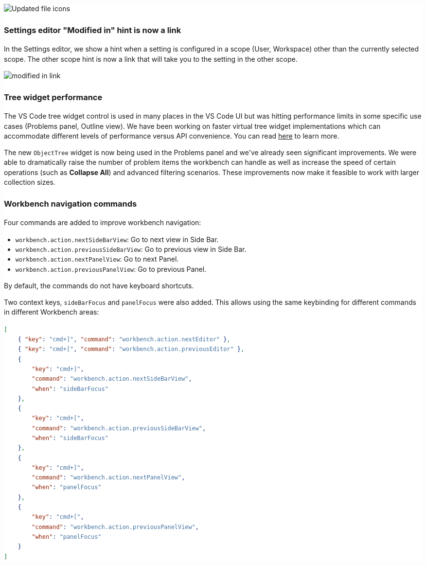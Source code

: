 ![Updated file icons](images/1_29/file-icon-preview.gif)

### Settings editor "Modified in" hint is now a link

In the Settings editor, we show a hint when a setting is configured in a scope
(User, Workspace) other than the currently selected scope. The other scope hint
is now a link that will take you to the setting in the other scope.

![modified in link](images/1_29/modified-in-link.png)

### Tree widget performance

The VS Code tree widget control is used in many places in the VS Code UI but was
hitting performance limits in some specific use cases (Problems panel, Outline
view). We have been working on faster virtual tree widget implementations which
can accommodate different levels of performance versus API convenience. You can
read [here](https://github.com/microsoft/vscode/wiki/Lists-And-Trees) to learn
more.

The new `ObjectTree` widget is now being used in the Problems panel and we've
already seen significant improvements. We were able to dramatically raise the
number of problem items the workbench can handle as well as increase the speed
of certain operations (such as **Collapse All**) and advanced filtering
scenarios. These improvements now make it feasible to work with larger
collection sizes.

### Workbench navigation commands

Four commands are added to improve workbench navigation:

-   `workbench.action.nextSideBarView`: Go to next view in Side Bar.
-   `workbench.action.previousSideBarView`: Go to previous view in Side Bar.
-   `workbench.action.nextPanelView`: Go to next Panel.
-   `workbench.action.previousPanelView`: Go to previous Panel.

By default, the commands do not have keyboard shortcuts.

Two context keys, `sideBarFocus` and `panelFocus` were also added. This allows
using the same keybinding for different commands in different Workbench areas:

```json
[
	{ "key": "cmd+]", "command": "workbench.action.nextEditor" },
	{ "key": "cmd+[", "command": "workbench.action.previousEditor" },
	{
		"key": "cmd+]",
		"command": "workbench.action.nextSideBarView",
		"when": "sideBarFocus"
	},
	{
		"key": "cmd+[",
		"command": "workbench.action.previousSideBarView",
		"when": "sideBarFocus"
	},
	{
		"key": "cmd+]",
		"command": "workbench.action.nextPanelView",
		"when": "panelFocus"
	},
	{
		"key": "cmd+[",
		"command": "workbench.action.previousPanelView",
		"when": "panelFocus"
	}
]
```